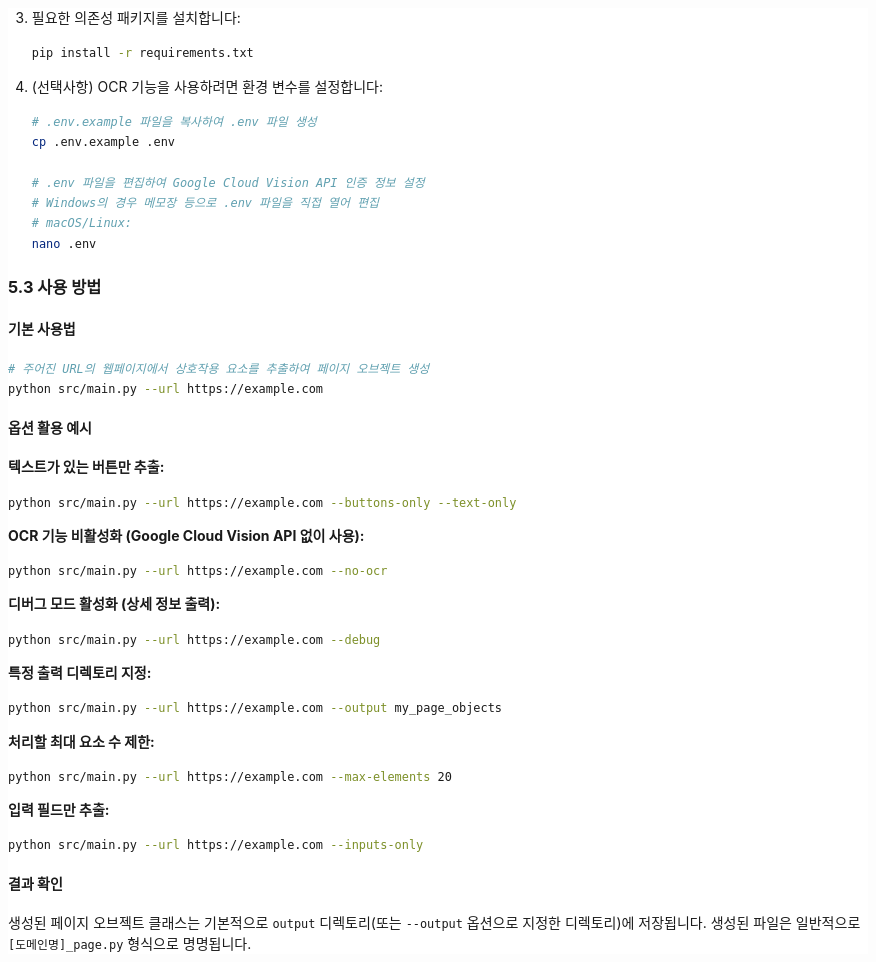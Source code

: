 3. 필요한 의존성 패키지를 설치합니다:
   ```bash
   pip install -r requirements.txt
   ```

4. (선택사항) OCR 기능을 사용하려면 환경 변수를 설정합니다:
   ```bash
   # .env.example 파일을 복사하여 .env 파일 생성
   cp .env.example .env
   
   # .env 파일을 편집하여 Google Cloud Vision API 인증 정보 설정
   # Windows의 경우 메모장 등으로 .env 파일을 직접 열어 편집
   # macOS/Linux:
   nano .env
   ```

### 5.3 사용 방법

#### 기본 사용법
```bash
# 주어진 URL의 웹페이지에서 상호작용 요소를 추출하여 페이지 오브젝트 생성
python src/main.py --url https://example.com
```

#### 옵션 활용 예시

**텍스트가 있는 버튼만 추출:**
```bash
python src/main.py --url https://example.com --buttons-only --text-only
```

**OCR 기능 비활성화 (Google Cloud Vision API 없이 사용):**
```bash
python src/main.py --url https://example.com --no-ocr
```

**디버그 모드 활성화 (상세 정보 출력):**
```bash
python src/main.py --url https://example.com --debug
```

**특정 출력 디렉토리 지정:**
```bash
python src/main.py --url https://example.com --output my_page_objects
```

**처리할 최대 요소 수 제한:**
```bash
python src/main.py --url https://example.com --max-elements 20
```

**입력 필드만 추출:**
```bash
python src/main.py --url https://example.com --inputs-only
```

#### 결과 확인
생성된 페이지 오브젝트 클래스는 기본적으로 `output` 디렉토리(또는 `--output` 옵션으로 지정한 디렉토리)에 저장됩니다. 
생성된 파일은 일반적으로 `[도메인명]_page.py` 형식으로 명명됩니다.
